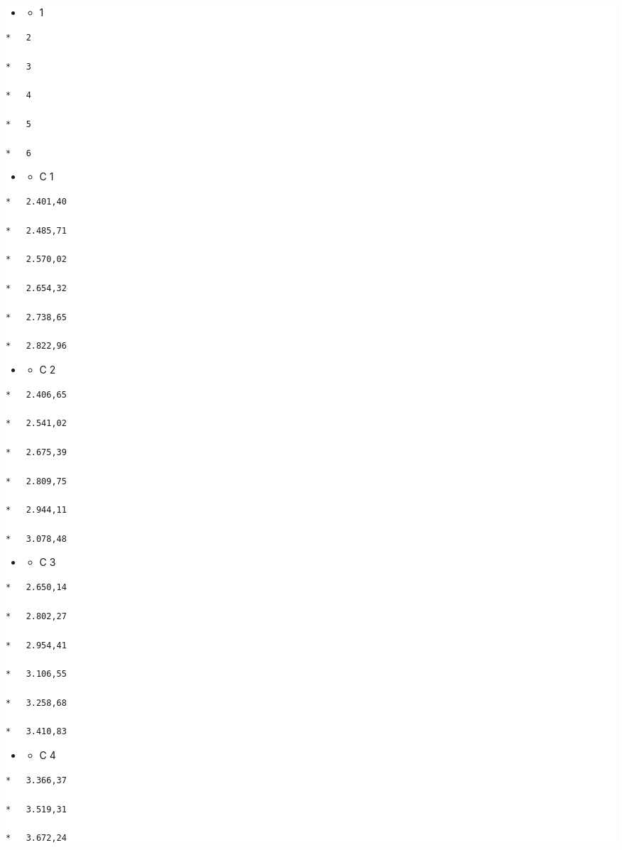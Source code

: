 
*    *   1

    *   2

    *   3

    *   4

    *   5

    *   6


*    *   C 1

    *   2.401,40

    *   2.485,71

    *   2.570,02

    *   2.654,32

    *   2.738,65

    *   2.822,96


*    *   C 2

    *   2.406,65

    *   2.541,02

    *   2.675,39

    *   2.809,75

    *   2.944,11

    *   3.078,48


*    *   C 3

    *   2.650,14

    *   2.802,27

    *   2.954,41

    *   3.106,55

    *   3.258,68

    *   3.410,83


*    *   C 4

    *   3.366,37

    *   3.519,31

    *   3.672,24
